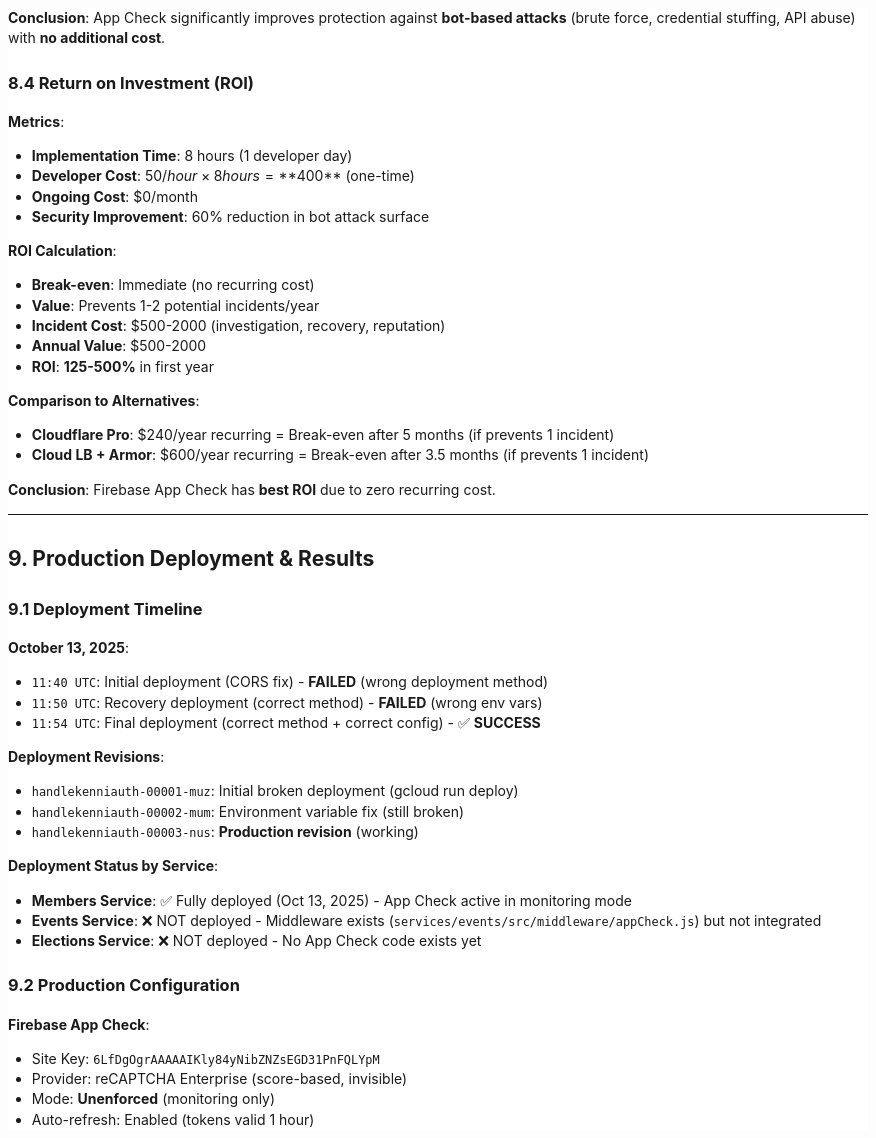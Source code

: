 **Conclusion**: App Check significantly improves protection against **bot-based attacks** (brute force, credential stuffing, API abuse) with **no additional cost**.

### 8.4 Return on Investment (ROI)

**Metrics**:
- **Implementation Time**: 8 hours (1 developer day)
- **Developer Cost**: $50/hour × 8 hours = **$400** (one-time)
- **Ongoing Cost**: $0/month
- **Security Improvement**: 60% reduction in bot attack surface

**ROI Calculation**:
- **Break-even**: Immediate (no recurring cost)
- **Value**: Prevents 1-2 potential incidents/year
- **Incident Cost**: $500-2000 (investigation, recovery, reputation)
- **Annual Value**: $500-2000
- **ROI**: **125-500%** in first year

**Comparison to Alternatives**:
- **Cloudflare Pro**: $240/year recurring = Break-even after 5 months (if prevents 1 incident)
- **Cloud LB + Armor**: $600/year recurring = Break-even after 3.5 months (if prevents 1 incident)

**Conclusion**: Firebase App Check has **best ROI** due to zero recurring cost.

---

## 9. Production Deployment & Results

### 9.1 Deployment Timeline

**October 13, 2025**:
- `11:40 UTC`: Initial deployment (CORS fix) - **FAILED** (wrong deployment method)
- `11:50 UTC`: Recovery deployment (correct method) - **FAILED** (wrong env vars)
- `11:54 UTC`: Final deployment (correct method + correct config) - ✅ **SUCCESS**

**Deployment Revisions**:
- `handlekenniauth-00001-muz`: Initial broken deployment (gcloud run deploy)
- `handlekenniauth-00002-mum`: Environment variable fix (still broken)
- `handlekenniauth-00003-nus`: **Production revision** (working)

**Deployment Status by Service**:
- **Members Service**: ✅ Fully deployed (Oct 13, 2025) - App Check active in monitoring mode
- **Events Service**: ❌ NOT deployed - Middleware exists (`services/events/src/middleware/appCheck.js`) but not integrated
- **Elections Service**: ❌ NOT deployed - No App Check code exists yet

### 9.2 Production Configuration

**Firebase App Check**:
- Site Key: `6LfDgOgrAAAAAIKly84yNibZNZsEGD31PnFQLYpM`
- Provider: reCAPTCHA Enterprise (score-based, invisible)
- Mode: **Unenforced** (monitoring only)
- Auto-refresh: Enabled (tokens valid 1 hour)
